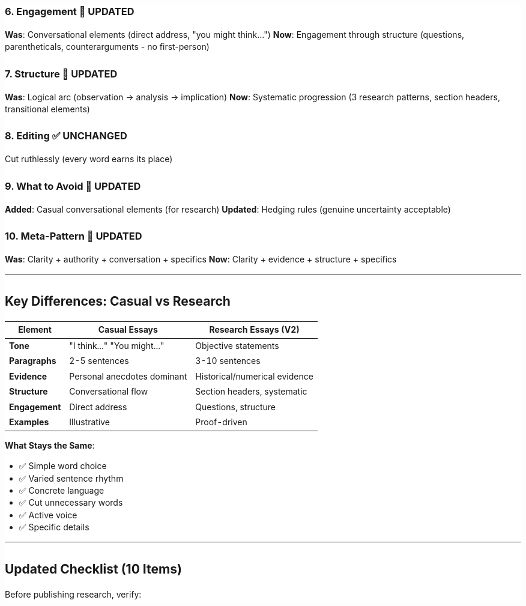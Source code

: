 ### 6. Engagement 🔄 UPDATED
**Was**: Conversational elements (direct address, "you might think...")
**Now**: Engagement through structure (questions, parentheticals, counterarguments - no first-person)

### 7. Structure 🔄 UPDATED
**Was**: Logical arc (observation → analysis → implication)
**Now**: Systematic progression (3 research patterns, section headers, transitional elements)

### 8. Editing ✅ UNCHANGED
Cut ruthlessly (every word earns its place)

### 9. What to Avoid 🔄 UPDATED
**Added**: Casual conversational elements (for research)
**Updated**: Hedging rules (genuine uncertainty acceptable)

### 10. Meta-Pattern 🔄 UPDATED
**Was**: Clarity + authority + conversation + specifics
**Now**: Clarity + evidence + structure + specifics

---

## Key Differences: Casual vs Research

| Element | Casual Essays | Research Essays (V2) |
|---------|---------------|---------------------|
| **Tone** | "I think..." "You might..." | Objective statements |
| **Paragraphs** | 2-5 sentences | 3-10 sentences |
| **Evidence** | Personal anecdotes dominant | Historical/numerical evidence |
| **Structure** | Conversational flow | Section headers, systematic |
| **Engagement** | Direct address | Questions, structure |
| **Examples** | Illustrative | Proof-driven |

**What Stays the Same**:
- ✅ Simple word choice
- ✅ Varied sentence rhythm
- ✅ Concrete language
- ✅ Cut unnecessary words
- ✅ Active voice
- ✅ Specific details

---

## Updated Checklist (10 Items)

Before publishing research, verify:
